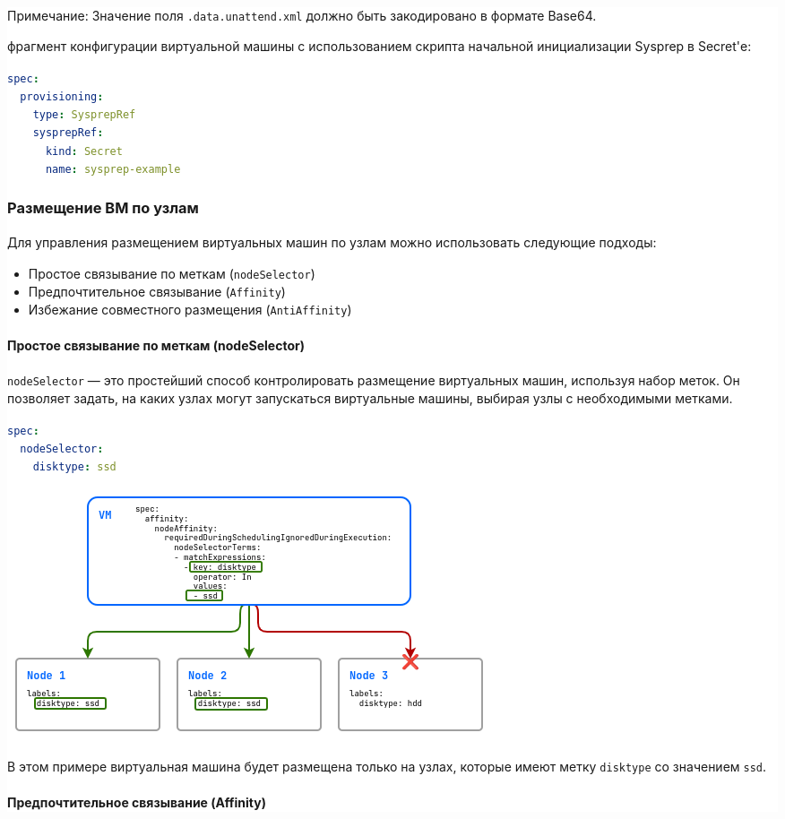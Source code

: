 Примечание: Значение поля `.data.unattend.xml` должно быть закодировано в формате Base64.

фрагмент конфигурации виртуальной машины с использованием скрипта начальной инициализации Sysprep в Secret'е:

```yaml
spec:
  provisioning:
    type: SysprepRef
    sysprepRef:
      kind: Secret
      name: sysprep-example
```

### Размещение ВМ по узлам

Для управления размещением виртуальных машин по узлам можно использовать следующие подходы:

- Простое связывание по меткам (`nodeSelector`)
- Предпочтительное связывание (`Affinity`)
- Избежание совместного размещения (`AntiAffinity`)

#### Простое связывание по меткам (nodeSelector)

`nodeSelector` — это простейший способ контролировать размещение виртуальных машин, используя набор меток. Он позволяет задать, на каких узлах могут запускаться виртуальные машины, выбирая узлы с необходимыми метками.

```yaml
spec:
  nodeSelector:
    disktype: ssd
```

![](images/placement-node-affinity.ru.png)

В этом примере виртуальная машина будет размещена только на узлах, которые имеют метку `disktype` со значением `ssd`.

#### Предпочтительное связывание (Affinity)
